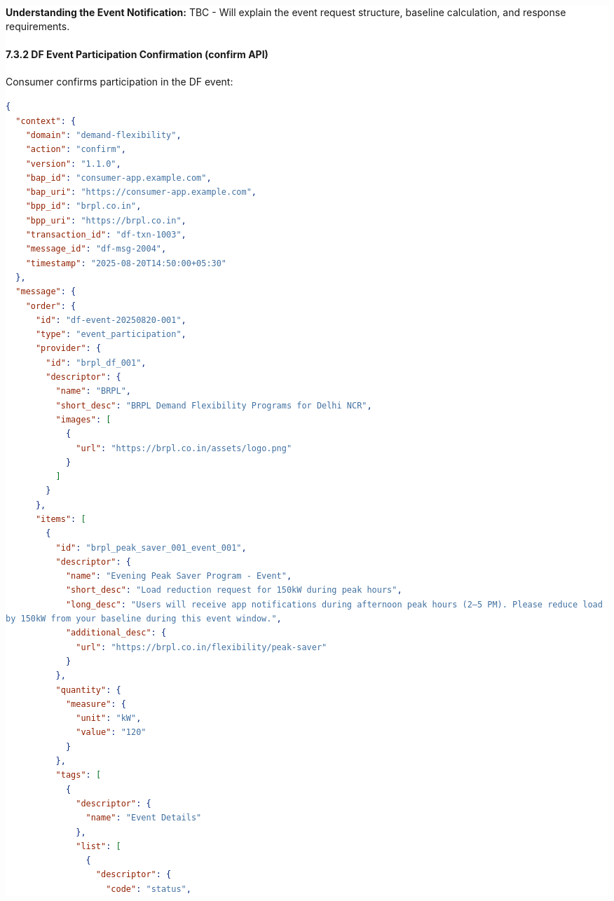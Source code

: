 **Understanding the Event Notification:**
TBC - Will explain the event request structure, baseline calculation, and response requirements.

#### 7.3.2 DF Event Participation Confirmation (confirm API)

Consumer confirms participation in the DF event:

```json
{
  "context": {
    "domain": "demand-flexibility",
    "action": "confirm",
    "version": "1.1.0",
    "bap_id": "consumer-app.example.com",
    "bap_uri": "https://consumer-app.example.com",
    "bpp_id": "brpl.co.in",
    "bpp_uri": "https://brpl.co.in",
    "transaction_id": "df-txn-1003",
    "message_id": "df-msg-2004",
    "timestamp": "2025-08-20T14:50:00+05:30"
  },
  "message": {
    "order": {
      "id": "df-event-20250820-001",
      "type": "event_participation",
      "provider": {
        "id": "brpl_df_001",
        "descriptor": {
          "name": "BRPL",
          "short_desc": "BRPL Demand Flexibility Programs for Delhi NCR",
          "images": [
            {
              "url": "https://brpl.co.in/assets/logo.png"
            }
          ]
        }
      },
      "items": [
        {
          "id": "brpl_peak_saver_001_event_001",
          "descriptor": {
            "name": "Evening Peak Saver Program - Event",
            "short_desc": "Load reduction request for 150kW during peak hours",
            "long_desc": "Users will receive app notifications during afternoon peak hours (2–5 PM). Please reduce load by 150kW from your baseline during this event window.",
            "additional_desc": {
              "url": "https://brpl.co.in/flexibility/peak-saver"
            }
          },
          "quantity": {
            "measure": {
              "unit": "kW",
              "value": "120"
            }
          },
          "tags": [
            {
              "descriptor": {
                "name": "Event Details"
              },
              "list": [
                {
                  "descriptor": {
                    "code": "status",
```